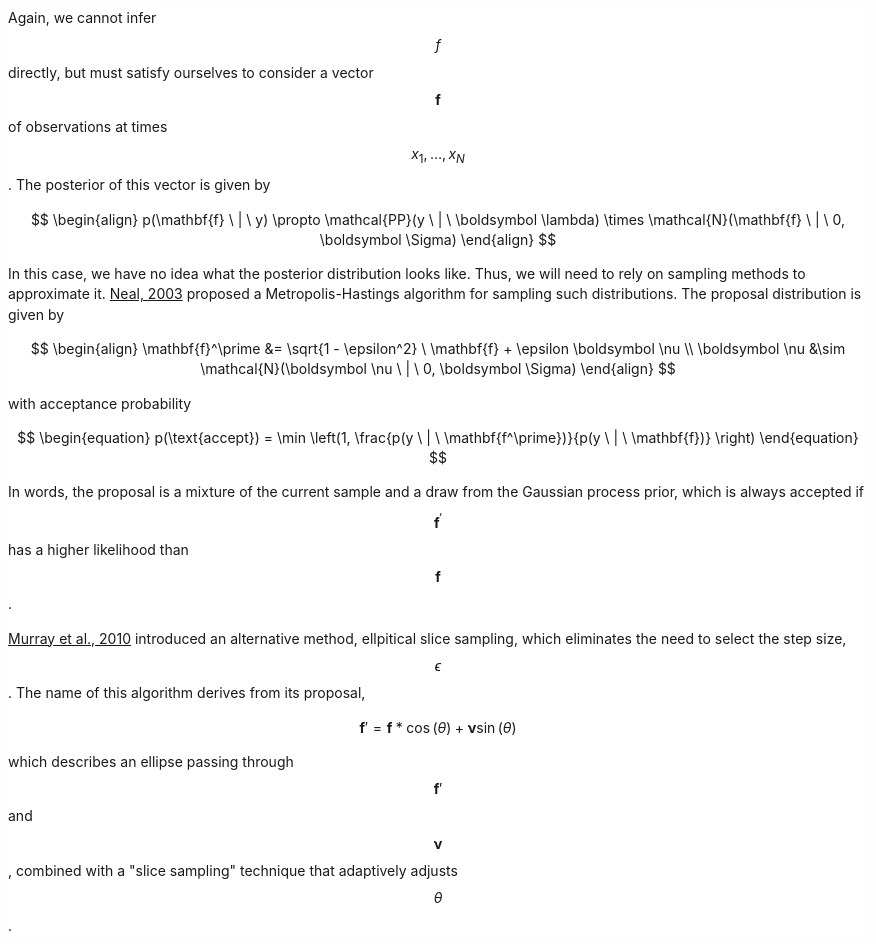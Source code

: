 Again, we cannot infer $$f$$ directly, but must satisfy ourselves to consider a vector $$\mathbf{f}$$ of observations at times $$x_1, \dots, x_N$$. The posterior of this vector is given by

$$
\begin{align}
    p(\mathbf{f} \ | \ y) \propto \mathcal{PP}(y \ | \ \boldsymbol \lambda) \times \mathcal{N}(\mathbf{f} \ | \ 0, \boldsymbol \Sigma)
\end{align}
$$

In this case, we have no idea what the posterior distribution looks like. Thus, we will need to rely on sampling methods to approximate it. [Neal, 2003](https://projecteuclid.org/journals/annals-of-statistics/volume-31/issue-3/Slice-sampling/10.1214/aos/1056562461.full) proposed a Metropolis-Hastings algorithm for sampling such distributions. The proposal distribution is given by

$$
\begin{align}
    \mathbf{f}^\prime &= \sqrt{1 - \epsilon^2} \ \mathbf{f} + \epsilon \boldsymbol \nu \\
    \boldsymbol \nu &\sim \mathcal{N}(\boldsymbol \nu \ | \ 0, \boldsymbol \Sigma)
\end{align}
$$

with acceptance probability

$$
\begin{equation}
    p(\text{accept}) = \min \left(1, \frac{p(y \ | \ \mathbf{f^\prime})}{p(y \ | \ \mathbf{f})} \right)
\end{equation}
$$

In words, the proposal is a mixture of the current sample and a draw from the Gaussian process prior, which is always accepted if $$\mathbf{f}^\prime$$ has a higher likelihood than $$\mathbf{f}$$.

[Murray et al., 2010](http://proceedings.mlr.press/v9/murray10a/murray10a.pdf) introduced an alternative method, ellpitical slice sampling, which eliminates the need to select the step size, $$\epsilon$$. The name of this algorithm derives from its proposal,

$$
\begin{equation}
    \mathbf{f}' = \mathbf{f} * \cos(\theta) + \boldsymbol \nu \sin(\theta)
\end{equation}
$$

which describes an ellipse passing through $$\mathbf{f}'$$ and $$\boldsymbol \nu$$, combined with a "slice sampling" technique that adaptively adjusts $$\theta$$.



